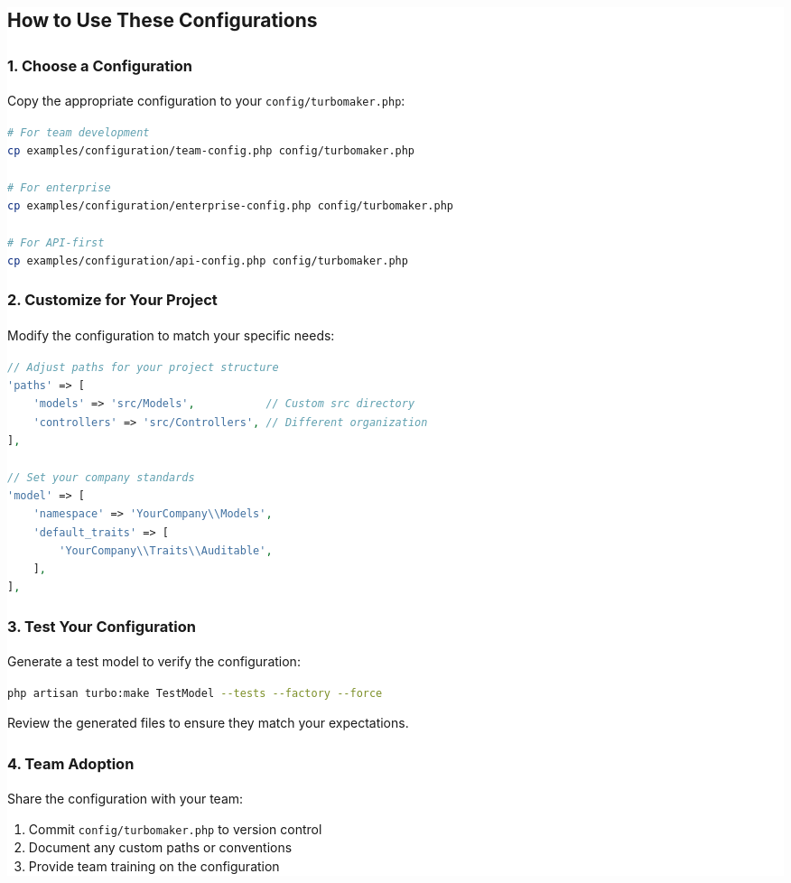 ## How to Use These Configurations

### 1. Choose a Configuration

Copy the appropriate configuration to your `config/turbomaker.php`:

```bash
# For team development
cp examples/configuration/team-config.php config/turbomaker.php

# For enterprise
cp examples/configuration/enterprise-config.php config/turbomaker.php

# For API-first
cp examples/configuration/api-config.php config/turbomaker.php
```

### 2. Customize for Your Project

Modify the configuration to match your specific needs:

```php
// Adjust paths for your project structure
'paths' => [
    'models' => 'src/Models',           // Custom src directory
    'controllers' => 'src/Controllers', // Different organization
],

// Set your company standards
'model' => [
    'namespace' => 'YourCompany\\Models',
    'default_traits' => [
        'YourCompany\\Traits\\Auditable',
    ],
],
```

### 3. Test Your Configuration

Generate a test model to verify the configuration:

```bash
php artisan turbo:make TestModel --tests --factory --force
```

Review the generated files to ensure they match your expectations.

### 4. Team Adoption

Share the configuration with your team:

1. Commit `config/turbomaker.php` to version control
2. Document any custom paths or conventions
3. Provide team training on the configuration
